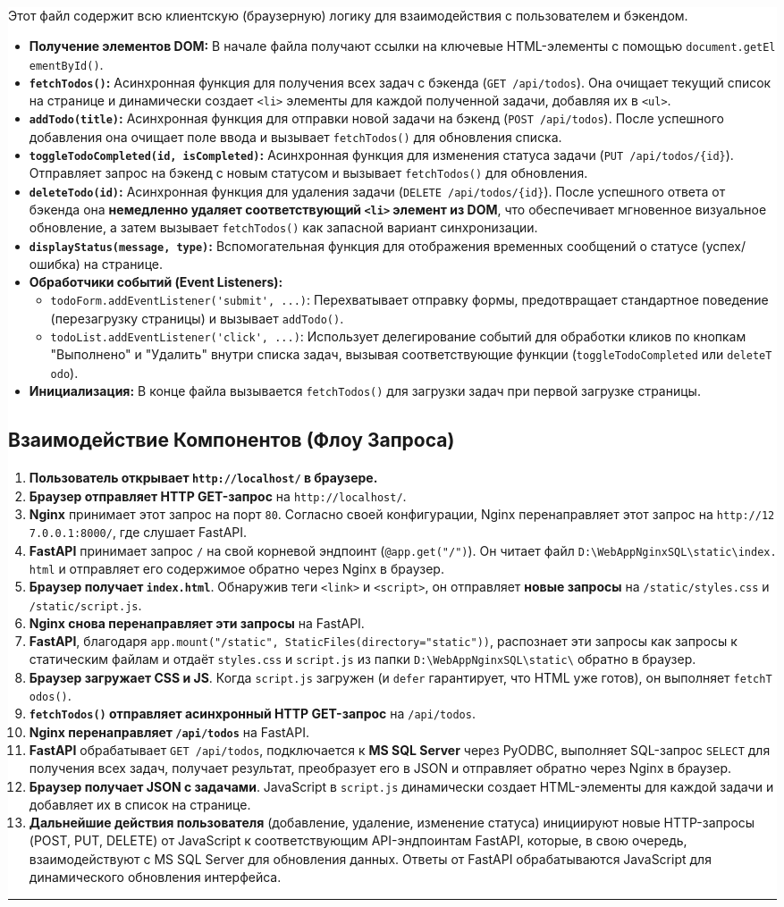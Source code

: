 Этот файл содержит всю клиентскую (браузерную) логику для взаимодействия с пользователем и бэкендом.

* **Получение элементов DOM:** В начале файла получают ссылки на ключевые HTML-элементы с помощью `document.getElementById()`.
* **`fetchTodos()`:** Асинхронная функция для получения всех задач с бэкенда (`GET /api/todos`). Она очищает текущий список на странице и динамически создает `<li>` элементы для каждой полученной задачи, добавляя их в `<ul>`.
* **`addTodo(title)`:** Асинхронная функция для отправки новой задачи на бэкенд (`POST /api/todos`). После успешного добавления она очищает поле ввода и вызывает `fetchTodos()` для обновления списка.
* **`toggleTodoCompleted(id, isCompleted)`:** Асинхронная функция для изменения статуса задачи (`PUT /api/todos/{id}`). Отправляет запрос на бэкенд с новым статусом и вызывает `fetchTodos()` для обновления.
* **`deleteTodo(id)`:** Асинхронная функция для удаления задачи (`DELETE /api/todos/{id}`). После успешного ответа от бэкенда она **немедленно удаляет соответствующий `<li>` элемент из DOM**, что обеспечивает мгновенное визуальное обновление, а затем вызывает `fetchTodos()` как запасной вариант синхронизации.
* **`displayStatus(message, type)`:** Вспомогательная функция для отображения временных сообщений о статусе (успех/ошибка) на странице.
* **Обработчики событий (Event Listeners):**
    * `todoForm.addEventListener('submit', ...)`: Перехватывает отправку формы, предотвращает стандартное поведение (перезагрузку страницы) и вызывает `addTodo()`.
    * `todoList.addEventListener('click', ...)`: Использует делегирование событий для обработки кликов по кнопкам "Выполнено" и "Удалить" внутри списка задач, вызывая соответствующие функции (`toggleTodoCompleted` или `deleteTodo`).
* **Инициализация:** В конце файла вызывается `fetchTodos()` для загрузки задач при первой загрузке страницы.

## **Взаимодействие Компонентов (Флоу Запроса)**

1.  **Пользователь открывает `http://localhost/` в браузере.**
2.  **Браузер отправляет HTTP GET-запрос** на `http://localhost/`.
3.  **Nginx** принимает этот запрос на порт `80`. Согласно своей конфигурации, Nginx перенаправляет этот запрос на `http://127.0.0.1:8000/`, где слушает FastAPI.
4.  **FastAPI** принимает запрос `/` на свой корневой эндпоинт (`@app.get("/")`). Он читает файл `D:\WebAppNginxSQL\static\index.html` и отправляет его содержимое обратно через Nginx в браузер.
5.  **Браузер получает `index.html`**. Обнаружив теги `<link>` и `<script>`, он отправляет **новые запросы** на `/static/styles.css` и `/static/script.js`.
6.  **Nginx снова перенаправляет эти запросы** на FastAPI.
7.  **FastAPI**, благодаря `app.mount("/static", StaticFiles(directory="static"))`, распознает эти запросы как запросы к статическим файлам и отдаёт `styles.css` и `script.js` из папки `D:\WebAppNginxSQL\static\` обратно в браузер.
8.  **Браузер загружает CSS и JS**. Когда `script.js` загружен (и `defer` гарантирует, что HTML уже готов), он выполняет `fetchTodos()`.
9.  **`fetchTodos()` отправляет асинхронный HTTP GET-запрос** на `/api/todos`.
10. **Nginx перенаправляет `/api/todos`** на FastAPI.
11. **FastAPI** обрабатывает `GET /api/todos`, подключается к **MS SQL Server** через PyODBC, выполняет SQL-запрос `SELECT` для получения всех задач, получает результат, преобразует его в JSON и отправляет обратно через Nginx в браузер.
12. **Браузер получает JSON с задачами**. JavaScript в `script.js` динамически создает HTML-элементы для каждой задачи и добавляет их в список на странице.
13. **Дальнейшие действия пользователя** (добавление, удаление, изменение статуса) инициируют новые HTTP-запросы (POST, PUT, DELETE) от JavaScript к соответствующим API-эндпоинтам FastAPI, которые, в свою очередь, взаимодействуют с MS SQL Server для обновления данных. Ответы от FastAPI обрабатываются JavaScript для динамического обновления интерфейса.

---